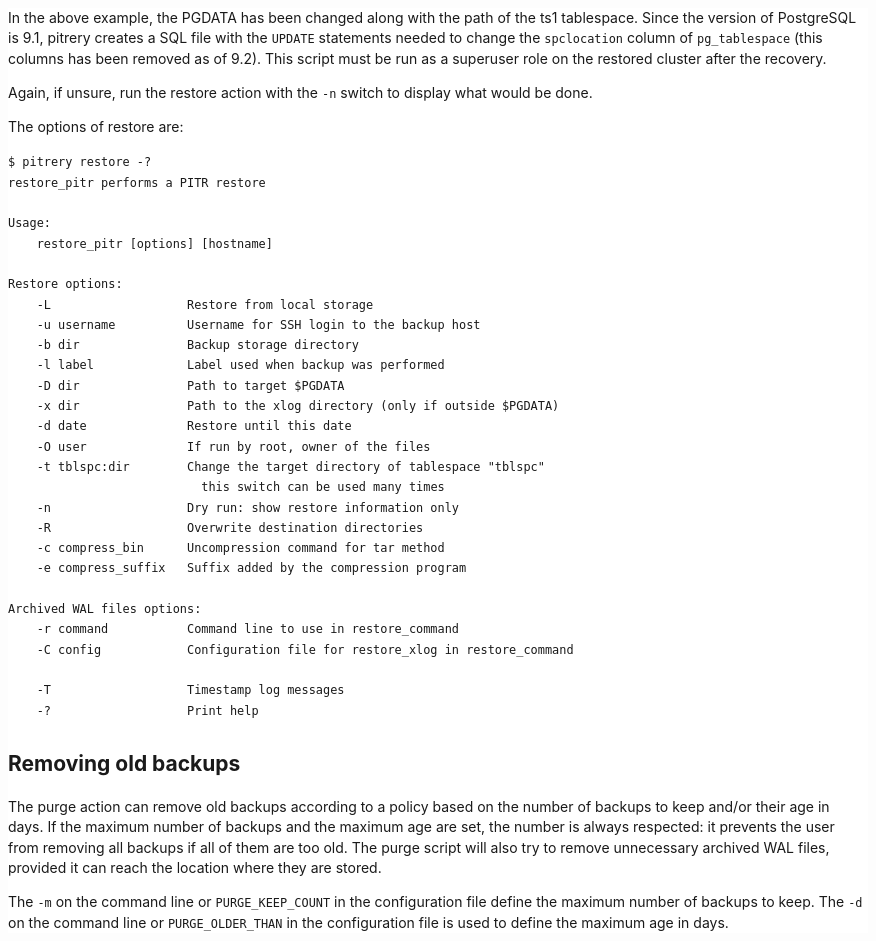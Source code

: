 In the above example, the PGDATA has been changed along with the path
of the ts1 tablespace. Since the version of PostgreSQL is 9.1, pitrery
creates a SQL file with the `UPDATE` statements needed to change the
`spclocation` column of `pg_tablespace` (this columns has been removed
as of 9.2). This script must be run as a superuser role on the
restored cluster after the recovery.

Again, if unsure, run the restore action with the `-n` switch to display
what would be done.

The options of restore are:

    $ pitrery restore -?
    restore_pitr performs a PITR restore
    
    Usage:
        restore_pitr [options] [hostname]
    
    Restore options:
        -L                   Restore from local storage
        -u username          Username for SSH login to the backup host
        -b dir               Backup storage directory
        -l label             Label used when backup was performed
        -D dir               Path to target $PGDATA
        -x dir               Path to the xlog directory (only if outside $PGDATA)
        -d date              Restore until this date
        -O user              If run by root, owner of the files
        -t tblspc:dir        Change the target directory of tablespace "tblspc"
                               this switch can be used many times
        -n                   Dry run: show restore information only
        -R                   Overwrite destination directories
        -c compress_bin      Uncompression command for tar method
        -e compress_suffix   Suffix added by the compression program
    
    Archived WAL files options:
        -r command           Command line to use in restore_command
        -C config            Configuration file for restore_xlog in restore_command
    
        -T                   Timestamp log messages
        -?                   Print help


Removing old backups
--------------------

The purge action can remove old backups according to a policy based on
the number of backups to keep and/or their age in days. If the maximum
number of backups and the maximum age are set, the number is always
respected: it prevents the user from removing all backups if all of
them are too old. The purge script will also try to remove unnecessary
archived WAL files, provided it can reach the location where they are
stored.

The `-m` on the command line or `PURGE_KEEP_COUNT` in the
configuration file define the maximum number of backups to keep. The
`-d` on the command line or `PURGE_OLDER_THAN` in the configuration
file is used to define the maximum age in days.
